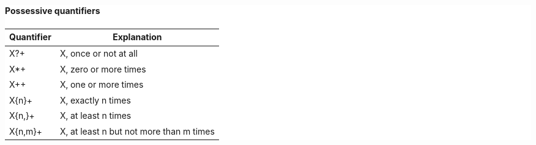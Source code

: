 #### Possessive quantifiers

| Quantifier | Explanation                             |
| ---------- | --------------------------------------- |
| X?+        | X, once or not at all                   |
| X\*+       | X, zero or more times                   |
| X++        | X, one or more times                    |
| X{n}+      | X, exactly n times                      |
| X{n,}+     | X, at least n times                     |
| X{n,m}+    | X, at least n but not more than m times |
